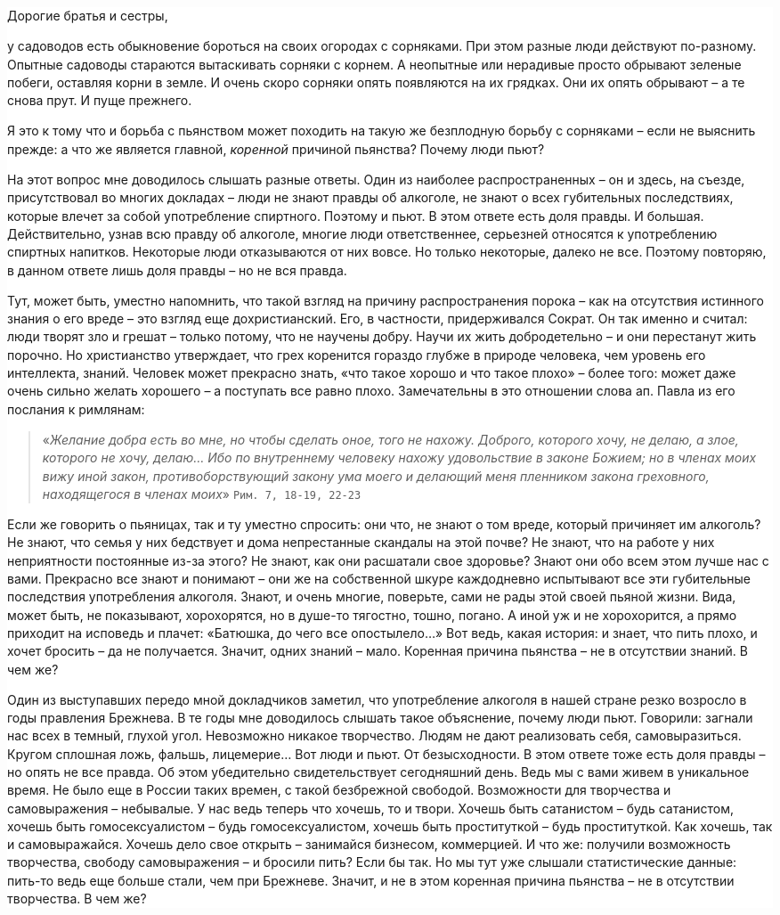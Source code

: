 Дорогие братья и сестры,

у садоводов есть обыкновение бороться на своих огородах с сорняками. При этом разные люди действуют по-разному. Опытные садоводы стараются вытаскивать сорняки с корнем. А неопытные или нерадивые просто обрывают зеленые побеги, оставляя корни в земле. И очень скоро сорняки опять появляются на их грядках. Они их опять обрывают – а те снова прут. И пуще прежнего.

Я это к тому что и борьба с пьянством может походить на такую же безплодную борьбу с сорняками – если не выяснить прежде: а что же является главной, *коренной* причиной пьянства? Почему люди пьют?

На этот вопрос мне доводилось слышать разные ответы. Один из наиболее распространенных – он и здесь, на съезде, присутствовал во многих докладах – люди не знают правды об алкоголе, не знают о всех губительных последствиях, которые влечет за собой употребление спиртного. Поэтому и пьют. В этом ответе есть доля правды. И большая. Действительно, узнав всю правду об алкоголе, многие люди ответственнее, серьезней относятся к употреблению спиртных напитков. Некоторые люди отказываются от них вовсе. Но только некоторые, далеко не все.  Поэтому повторяю, в данном ответе лишь доля правды – но не вся правда.

Тут, может быть, уместно напомнить, что такой взгляд на причину распространения порока – как на отсутствия истинного знания о его вреде – это взгляд еще дохристианский. Его, в частности, придерживался Сократ. Он так именно и считал: люди творят зло и грешат – только потому, что не научены добру. Научи их жить добродетельно – и они перестанут жить порочно. Но христианство утверждает, что грех коренится гораздо глубже в природе человека, чем уровень его интеллекта, знаний. Человек может прекрасно знать, «что такое хорошо и что такое плохо» – более того: может даже очень сильно желать хорошего – а поступать все равно плохо. Замечательны в это отношении слова ап. Павла из его послания к римлянам:

> «*Желание добра есть во мне, но чтобы сделать оное, того не нахожу. Доброго, которого хочу, не делаю, а злое, которого не хочу, делаю… Ибо по внутреннему человеку нахожу удовольствие в законе Божием; но в членах моих вижу иной закон, противоборствующий закону ума моего и делающий меня пленником закона греховного, находящегося в членах моих*» `Рим. 7, 18-19, 22-23`

Если же говорить о пьяницах, так и ту уместно спросить: они что, не знают о том вреде, который причиняет им алкоголь? Не знают, что семья у них бедствует и дома непрестанные скандалы на этой почве? Не знают, что на работе у них неприятности постоянные из-за этого? Не знают, как они расшатали свое здоровье? Знают они обо всем этом лучше нас с вами. Прекрасно все знают и понимают – они же на собственной шкуре каждодневно испытывают все эти губительные последствия употребления алкоголя. Знают, и очень многие, поверьте, сами не рады этой своей  пьяной жизни. Вида, может быть, не показывают, хорохорятся, но в душе-то тягостно, тошно, погано. А иной уж и не хорохорится, а прямо приходит на исповедь и плачет: «Батюшка, до чего все опостылело…» Вот ведь, какая история: и знает, что пить плохо, и хочет бросить – да не получается. Значит, одних знаний – мало. Коренная причина пьянства – не в отсутствии знаний. В чем же?

Один из выступавших передо мной докладчиков заметил, что употребление алкоголя в нашей стране резко возросло в годы правления Брежнева. В те годы мне доводилось слышать такое объяснение, почему люди пьют. Говорили: загнали нас всех в темный, глухой угол. Невозможно никакое творчество. Людям не дают реализовать себя, самовыразиться. Кругом сплошная ложь, фальшь, лицемерие… Вот люди и пьют. От безысходности. В этом ответе тоже есть доля правды – но опять не все правда. Об этом убедительно свидетельствует сегодняшний день. Ведь мы с вами живем в уникальное время. Не было еще в России таких времен, с такой безбрежной свободой. Возможности для творчества и самовыражения – небывалые. У нас ведь теперь что хочешь, то и твори. Хочешь быть сатанистом – будь сатанистом, хочешь быть гомосексуалистом – будь гомосексуалистом, хочешь быть проституткой – будь проституткой. Как хочешь, так и самовыражайся. Хочешь дело свое открыть – занимайся бизнесом, коммерцией. И что же: получили возможность творчества, свободу самовыражения – и бросили пить? Если бы так. Но мы тут уже слышали статистические данные: пить-то ведь еще больше стали, чем при Брежневе. Значит, и не в этом коренная причина пьянства – не в отсутствии творчества. В чем же? 
